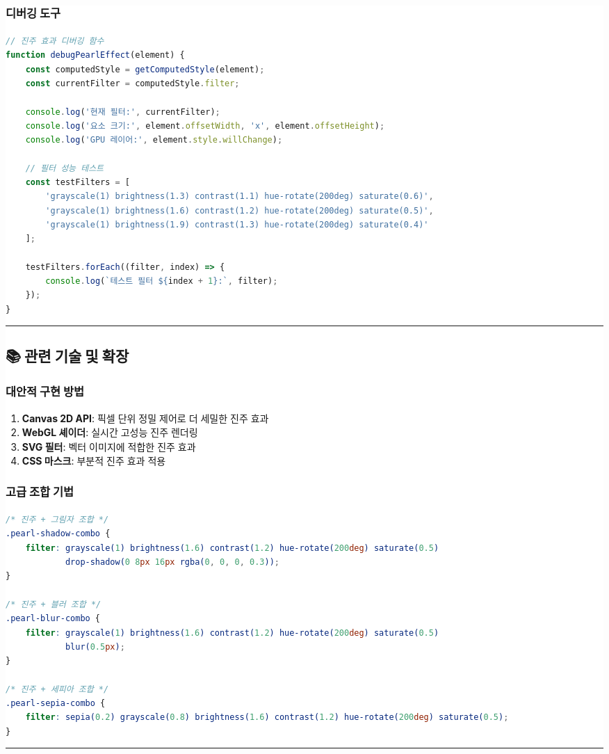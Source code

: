 ### 디버깅 도구
```javascript
// 진주 효과 디버깅 함수
function debugPearlEffect(element) {
    const computedStyle = getComputedStyle(element);
    const currentFilter = computedStyle.filter;
    
    console.log('현재 필터:', currentFilter);
    console.log('요소 크기:', element.offsetWidth, 'x', element.offsetHeight);
    console.log('GPU 레이어:', element.style.willChange);
    
    // 필터 성능 테스트
    const testFilters = [
        'grayscale(1) brightness(1.3) contrast(1.1) hue-rotate(200deg) saturate(0.6)',
        'grayscale(1) brightness(1.6) contrast(1.2) hue-rotate(200deg) saturate(0.5)',
        'grayscale(1) brightness(1.9) contrast(1.3) hue-rotate(200deg) saturate(0.4)'
    ];
    
    testFilters.forEach((filter, index) => {
        console.log(`테스트 필터 ${index + 1}:`, filter);
    });
}
```

---

## 📚 관련 기술 및 확장

### 대안적 구현 방법
1. **Canvas 2D API**: 픽셀 단위 정밀 제어로 더 세밀한 진주 효과
2. **WebGL 셰이더**: 실시간 고성능 진주 렌더링
3. **SVG 필터**: 벡터 이미지에 적합한 진주 효과
4. **CSS 마스크**: 부분적 진주 효과 적용

### 고급 조합 기법
```css
/* 진주 + 그림자 조합 */
.pearl-shadow-combo {
    filter: grayscale(1) brightness(1.6) contrast(1.2) hue-rotate(200deg) saturate(0.5)
            drop-shadow(0 8px 16px rgba(0, 0, 0, 0.3));
}

/* 진주 + 블러 조합 */
.pearl-blur-combo {
    filter: grayscale(1) brightness(1.6) contrast(1.2) hue-rotate(200deg) saturate(0.5)
            blur(0.5px);
}

/* 진주 + 세피아 조합 */
.pearl-sepia-combo {
    filter: sepia(0.2) grayscale(0.8) brightness(1.6) contrast(1.2) hue-rotate(200deg) saturate(0.5);
}
```

---